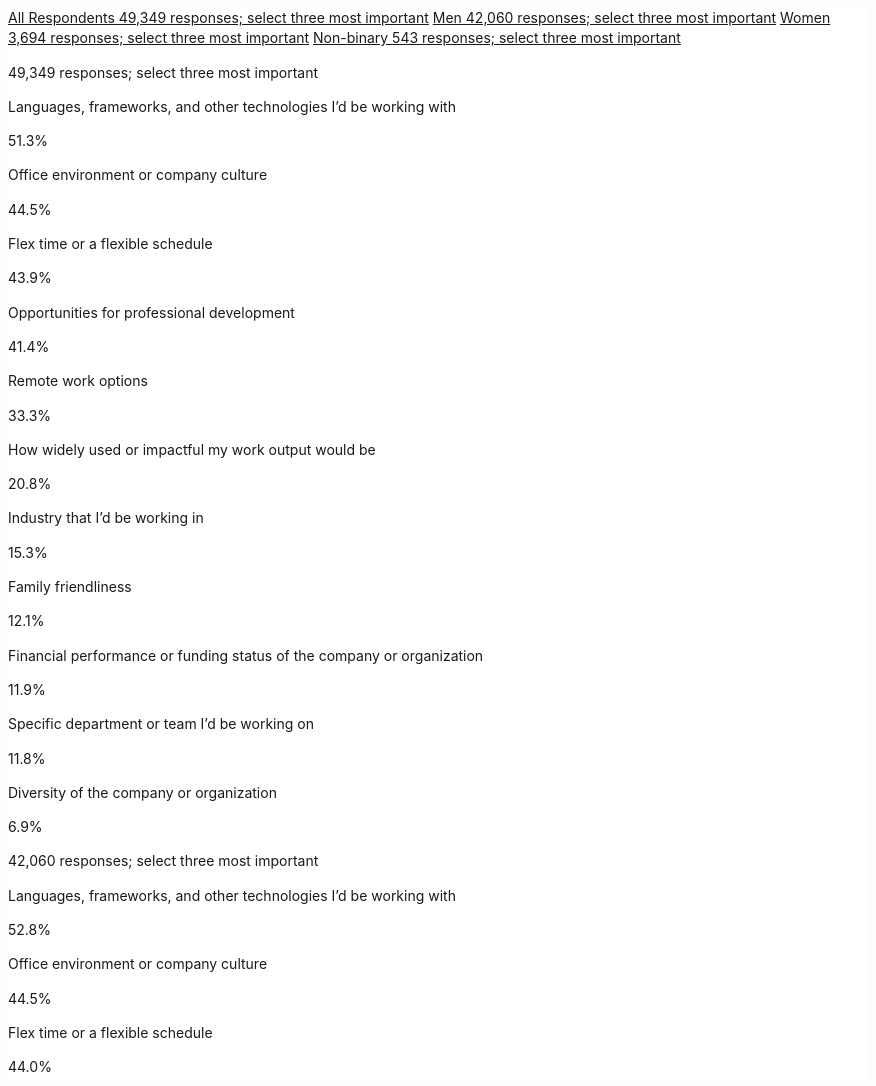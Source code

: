 [All Respondents 49,349 responses; select three most important](#work-most-important-job-factors-all-respondents) [Men 42,060 responses; select three most important](#work-most-important-job-factors-men) [Women 3,694 responses; select three most important](#work-most-important-job-factors-women) [Non-binary 543 responses; select three most important](#work-most-important-job-factors-non-binary)

49,349 responses; select three most important

Languages, frameworks, and other technologies I’d be working with

51.3%

Office environment or company culture

44.5%

Flex time or a flexible schedule

43.9%

Opportunities for professional development

41.4%

Remote work options

33.3%

How widely used or impactful my work output would be

20.8%

Industry that I’d be working in

15.3%

Family friendliness

12.1%

Financial performance or funding status of the company or organization

11.9%

Specific department or team I’d be working on

11.8%

Diversity of the company or organization

6.9%

42,060 responses; select three most important

Languages, frameworks, and other technologies I’d be working with

52.8%

Office environment or company culture

44.5%

Flex time or a flexible schedule

44.0%
